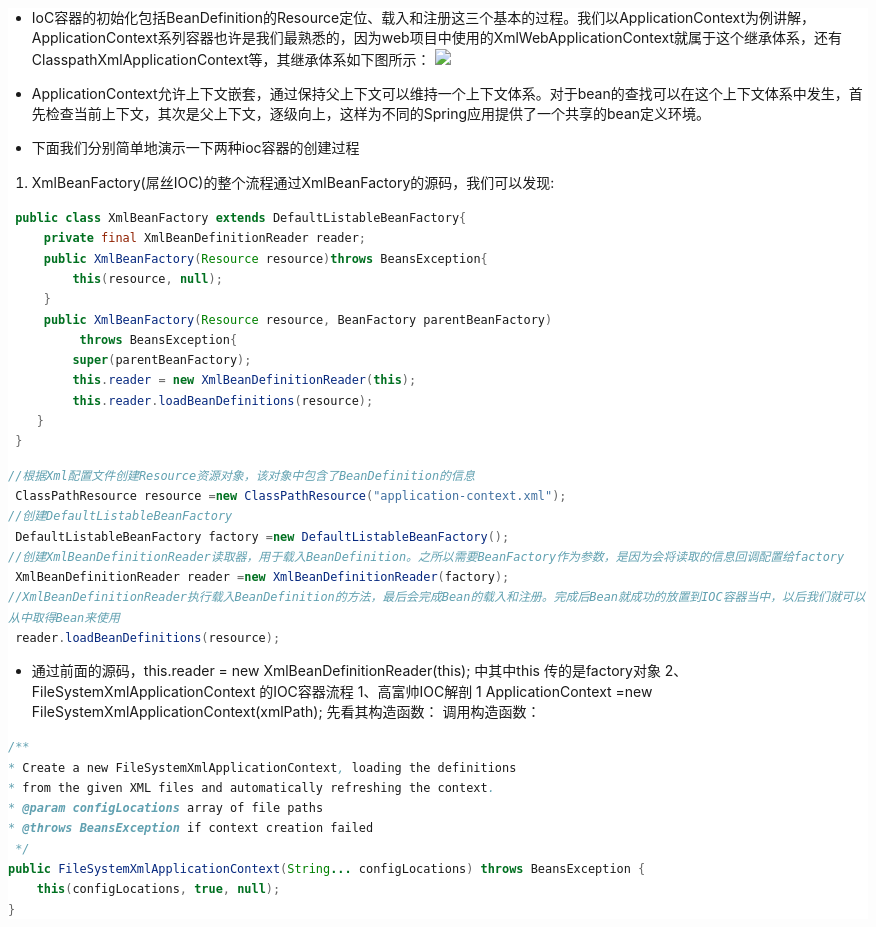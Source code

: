 - IoC容器的初始化包括BeanDefinition的Resource定位、载入和注册这三个基本的过程。我们以ApplicationContext为例讲解，ApplicationContext系列容器也许是我们最熟悉的，因为web项目中使用的XmlWebApplicationContext就属于这个继承体系，还有ClasspathXmlApplicationContext等，其继承体系如下图所示：
![](img-Spring%20IOC原理解读%20面试必读-20220804163331415.png)

- ApplicationContext允许上下文嵌套，通过保持父上下文可以维持一个上下文体系。对于bean的查找可以在这个上下文体系中发生，首先检查当前上下文，其次是父上下文，逐级向上，这样为不同的Spring应用提供了一个共享的bean定义环境。
- 下面我们分别简单地演示一下两种ioc容器的创建过程
1. XmlBeanFactory(屌丝IOC)的整个流程通过XmlBeanFactory的源码，我们可以发现:
```java
 public class XmlBeanFactory extends DefaultListableBeanFactory{
     private final XmlBeanDefinitionReader reader; 
     public XmlBeanFactory(Resource resource)throws BeansException{
         this(resource, null);
     }
     public XmlBeanFactory(Resource resource, BeanFactory parentBeanFactory)
          throws BeansException{
         super(parentBeanFactory);
         this.reader = new XmlBeanDefinitionReader(this);
         this.reader.loadBeanDefinitions(resource);
    }
 }
```

```java
//根据Xml配置文件创建Resource资源对象，该对象中包含了BeanDefinition的信息
 ClassPathResource resource =new ClassPathResource("application-context.xml");
//创建DefaultListableBeanFactory
 DefaultListableBeanFactory factory =new DefaultListableBeanFactory();
//创建XmlBeanDefinitionReader读取器，用于载入BeanDefinition。之所以需要BeanFactory作为参数，是因为会将读取的信息回调配置给factory
 XmlBeanDefinitionReader reader =new XmlBeanDefinitionReader(factory);
//XmlBeanDefinitionReader执行载入BeanDefinition的方法，最后会完成Bean的载入和注册。完成后Bean就成功的放置到IOC容器当中，以后我们就可以从中取得Bean来使用
 reader.loadBeanDefinitions(resource);
```
- 通过前面的源码，this.reader = new XmlBeanDefinitionReader(this); 中其中this 传的是factory对象
  2、FileSystemXmlApplicationContext 的IOC容器流程
  1、高富帅IOC解剖
  1  ApplicationContext =new FileSystemXmlApplicationContext(xmlPath);
  先看其构造函数：
  调用构造函数：
```java
/**
* Create a new FileSystemXmlApplicationContext, loading the definitions
* from the given XML files and automatically refreshing the context.
* @param configLocations array of file paths
* @throws BeansException if context creation failed
 */
public FileSystemXmlApplicationContext(String... configLocations) throws BeansException {
	this(configLocations, true, null);
}
```
